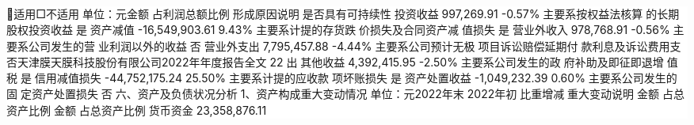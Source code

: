适用□不适用
单位：元金额
占利润总额比例
形成原因说明
是否具有可持续性
投资收益
997,269.91
-0.57%
主要系按权益法核算
的长期股权投资收益
是
资产减值
-16,549,903.61
9.43%
主要系计提的存货跌
价损失及合同资产减
值损失
是
营业外收入
978,768.91
-0.56%
主要系公司发生的营
业利润以外的收益
否
营业外支出
7,795,457.88
-4.44%
主要系公司预计无极
项目诉讼赔偿延期付
款利息及诉讼费用支
否天津膜天膜科技股份有限公司2022年年度报告全文
22
出
其他收益
4,392,415.95
-2.50%
主要系公司发生的政
府补助及即征即退增
值税
是
信用减值损失
-44,752,175.24
25.50%
主要系计提的应收款
项坏账损失
是
资产处置收益
-1,049,232.39
0.60%
主要系公司发生的固
定资产处置损失
否
六、资产及负债状况分析
1、资产构成重大变动情况
单位：元2022年末
2022年初
比重增减
重大变动说明
金额
占总资产比例
金额
占总资产比例
货币资金
23,358,876.11
